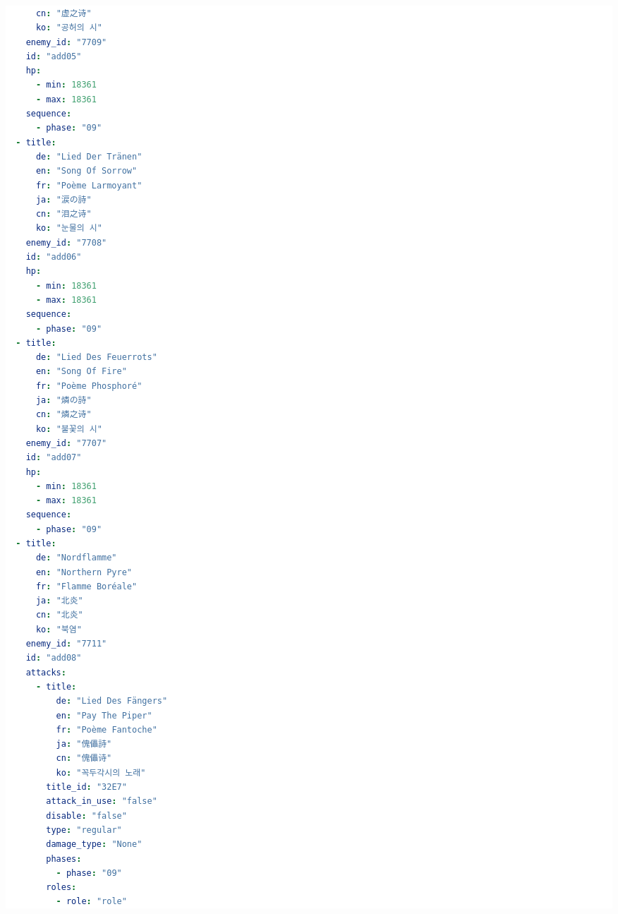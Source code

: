 ```yaml
      cn: "虚之诗"
      ko: "공허의 시"
    enemy_id: "7709"
    id: "add05"
    hp:
      - min: 18361
      - max: 18361
    sequence:
      - phase: "09"
  - title:
      de: "Lied Der Tränen"
      en: "Song Of Sorrow"
      fr: "Poème Larmoyant"
      ja: "涙の詩"
      cn: "泪之诗"
      ko: "눈물의 시"
    enemy_id: "7708"
    id: "add06"
    hp:
      - min: 18361
      - max: 18361
    sequence:
      - phase: "09"
  - title:
      de: "Lied Des Feuerrots"
      en: "Song Of Fire"
      fr: "Poème Phosphoré"
      ja: "燐の詩"
      cn: "燐之诗"
      ko: "불꽃의 시"
    enemy_id: "7707"
    id: "add07"
    hp:
      - min: 18361
      - max: 18361
    sequence:
      - phase: "09"
  - title:
      de: "Nordflamme"
      en: "Northern Pyre"
      fr: "Flamme Boréale"
      ja: "北炎"
      cn: "北炎"
      ko: "북염"
    enemy_id: "7711"
    id: "add08"
    attacks:
      - title:
          de: "Lied Des Fängers"
          en: "Pay The Piper"
          fr: "Poème Fantoche"
          ja: "傀儡詩"
          cn: "傀儡诗"
          ko: "꼭두각시의 노래"
        title_id: "32E7"
        attack_in_use: "false"
        disable: "false"
        type: "regular"
        damage_type: "None"
        phases:
          - phase: "09"
        roles:
          - role: "role"
```